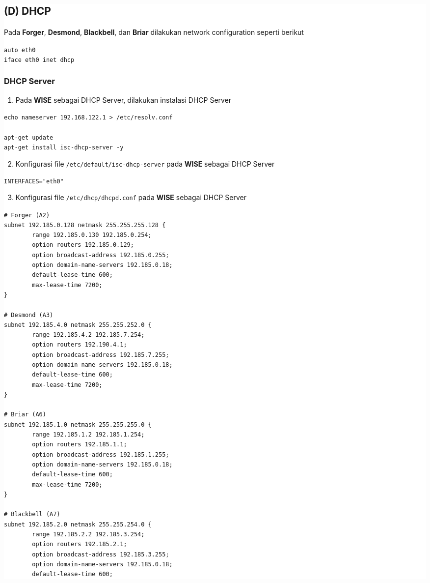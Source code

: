 ## (D) DHCP

Pada **Forger**, **Desmond**, **Blackbell**, dan **Briar** dilakukan network configuration seperti berikut

```
auto eth0
iface eth0 inet dhcp
```

### DHCP Server

1. Pada **WISE** sebagai DHCP Server, dilakukan instalasi DHCP Server

```
echo nameserver 192.168.122.1 > /etc/resolv.conf

apt-get update
apt-get install isc-dhcp-server -y
```

2. Konfigurasi file `/etc/default/isc-dhcp-server` pada **WISE** sebagai DHCP Server

```
INTERFACES="eth0"
```

3. Konfigurasi file `/etc/dhcp/dhcpd.conf` pada **WISE** sebagai DHCP Server

```
# Forger (A2)
subnet 192.185.0.128 netmask 255.255.255.128 {
        range 192.185.0.130 192.185.0.254;
        option routers 192.185.0.129;
        option broadcast-address 192.185.0.255;
        option domain-name-servers 192.185.0.18;
        default-lease-time 600;
        max-lease-time 7200;
}

# Desmond (A3)
subnet 192.185.4.0 netmask 255.255.252.0 {
        range 192.185.4.2 192.185.7.254;
        option routers 192.190.4.1;
        option broadcast-address 192.185.7.255;
        option domain-name-servers 192.185.0.18;
        default-lease-time 600;
        max-lease-time 7200;
}

# Briar (A6)
subnet 192.185.1.0 netmask 255.255.255.0 {
        range 192.185.1.2 192.185.1.254;
        option routers 192.185.1.1;
        option broadcast-address 192.185.1.255;
        option domain-name-servers 192.185.0.18;
        default-lease-time 600;
        max-lease-time 7200;
}

# Blackbell (A7)
subnet 192.185.2.0 netmask 255.255.254.0 {
        range 192.185.2.2 192.185.3.254;
        option routers 192.185.2.1;
        option broadcast-address 192.185.3.255;
        option domain-name-servers 192.185.0.18;
        default-lease-time 600;
```